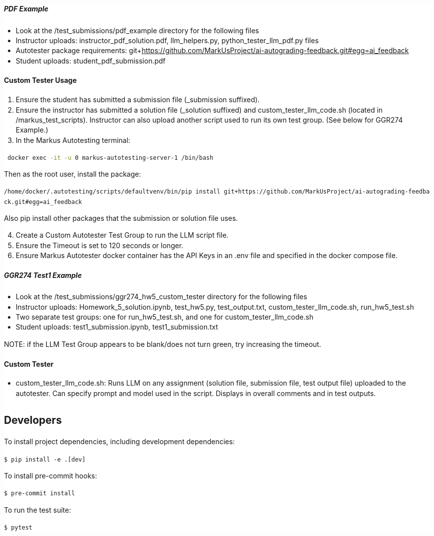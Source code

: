 ##### PDF Example
- Look at the /test_submissions/pdf_example directory for the following files
- Instructor uploads: instructor_pdf_solution.pdf, llm_helpers.py, python_tester_llm_pdf.py files
- Autotester package requirements: git+https://github.com/MarkUsProject/ai-autograding-feedback.git#egg=ai_feedback
- Student uploads: student_pdf_submission.pdf

#### Custom Tester Usage
1. Ensure the student has submitted a submission file (_submission suffixed).
2. Ensure the instructor has submitted a solution file (_solution suffixed) and custom_tester_llm_code.sh (located in /markus_test_scripts). Instructor can also upload another script used to run its own test group. (See below for GGR274 Example.)
3. In the Markus Autotesting terminal:
``` bash
 docker exec -it -u 0 markus-autotesting-server-1 /bin/bash
```
Then as the root user, install the package:
``` bash
/home/docker/.autotesting/scripts/defaultvenv/bin/pip install git+https://github.com/MarkUsProject/ai-autograding-feedback.git#egg=ai_feedback
```
Also pip install other packages that the submission or solution file uses.

4. Create a Custom Autotester Test Group to run the LLM script file.
5. Ensure the Timeout is set to 120 seconds or longer.
6. Ensure Markus Autotester docker container has the API Keys in an .env file and specified in the docker compose file.

##### GGR274 Test1 Example
- Look at the /test_submissions/ggr274_hw5_custom_tester directory for the following files
- Instructor uploads: Homework_5_solution.ipynb, test_hw5.py, test_output.txt, custom_tester_llm_code.sh, run_hw5_test.sh
- Two separate test groups: one for run_hw5_test.sh, and one for custom_tester_llm_code.sh
- Student uploads: test1_submission.ipynb,  test1_submission.txt

NOTE: if the LLM Test Group appears to be blank/does not turn green, try increasing the timeout.

#### Custom Tester
- custom_tester_llm_code.sh: Runs LLM on any assignment (solution file, submission file, test output file) uploaded to the autotester. Can specify prompt and model used in the script. Displays in overall comments and in test outputs.

## Developers

To install project dependencies, including development dependencies:

```console
$ pip install -e .[dev]
```

To install pre-commit hooks:

```console
$ pre-commit install
```

To run the test suite:

```console
$ pytest
```

